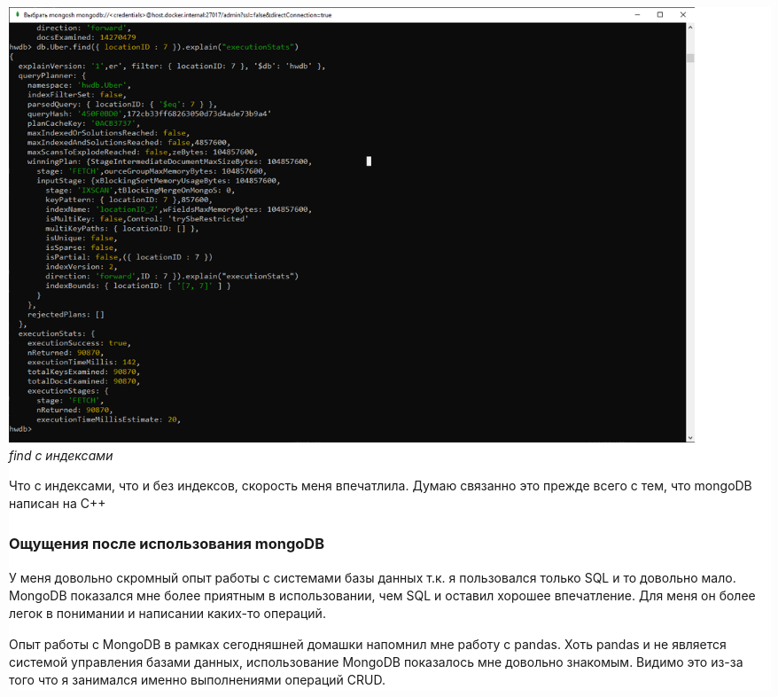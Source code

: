   <img src="Скриншоты/Uber3.png" alt="Uber" width="90%"/>
  <br>
  <em>find с индексами</em>
</p>

Что с индексами, что и без индексов, скорость меня впечатлила. Думаю связанно это прежде всего с тем, что mongoDB написан на C++
  
### Ощущения после использования mongoDB

У меня довольно скромный опыт работы с системами базы данных т.к. я пользовался только SQL и то довольно мало. MongoDB показался мне более приятным в использовании, чем SQL и оставил хорошее впечатление. Для меня он более легок в понимании и написании каких-то операций. 

Опыт работы с MongoDB в рамках сегодняшней домашки напомнил мне работу с pandas. Хоть pandas и не является системой управления базами данных, использование MongoDB показалось мне довольно знакомым. Видимо это из-за того что я занимался именно выполнениями операций CRUD.